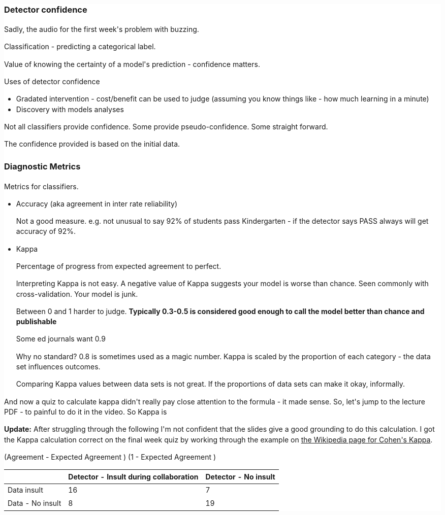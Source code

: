 ### Detector confidence

Sadly, the audio for the first week's problem with buzzing.

Classification - predicting a categorical label.

Value of knowing the certainty of a model's prediction - confidence matters.

Uses of detector confidence

- Gradated intervention - cost/benefit can be used to judge (assuming you know things like - how much learning in a minute)
- Discovery with models analyses

Not all classifiers provide confidence. Some provide pseudo-confidence. Some straight forward.

The confidence provided is based on the initial data.

### Diagnostic Metrics

Metrics for classifiers.

- Accuracy (aka agreement in inter rate reliability)
    
    Not a good measure. e.g. not unusual to say 92% of students pass Kindergarten - if the detector says PASS always will get accuracy of 92%.
    
- Kappa
    
    Percentage of progress from expected agreement to perfect.
    
    Interpreting Kappa is not easy. A negative value of Kappa suggests your model is worse than chance. Seen commonly with cross-validation. Your model is junk.
    
    Between 0 and 1 harder to judge. **Typically 0.3-0.5 is considered good enough to call the model better than chance and publishable**
    
    Some ed journals want 0.9
    
    Why no standard? 0.8 is sometimes used as a magic number. Kappa is scaled by the proportion of each category - the data set influences outcomes.
    
    Comparing Kappa values between data sets is not great. If the proportions of data sets can make it okay, informally.
    

And now a quiz to calculate kappa didn't really pay close attention to the formula - it made sense. So, let's jump to the lecture PDF - to painful to do it in the video. So Kappa is

**Update:** After struggling through the following I'm not confident that the slides give a good grounding to do this calculation. I got the Kappa calculation correct on the final week quiz by working through the example on [the Wikipedia page for Cohen's Kappa](http://en.wikipedia.org/wiki/Cohen's_kappa).

(Agreement - Expected Agreement ) (1 - Expected Agreement )

|  | Detector - Insult during collaboration | Detector - No insult |
| --- | --- | --- |
| Data insult | 16 | 7 |
| Data - No insult | 8 | 19 |
